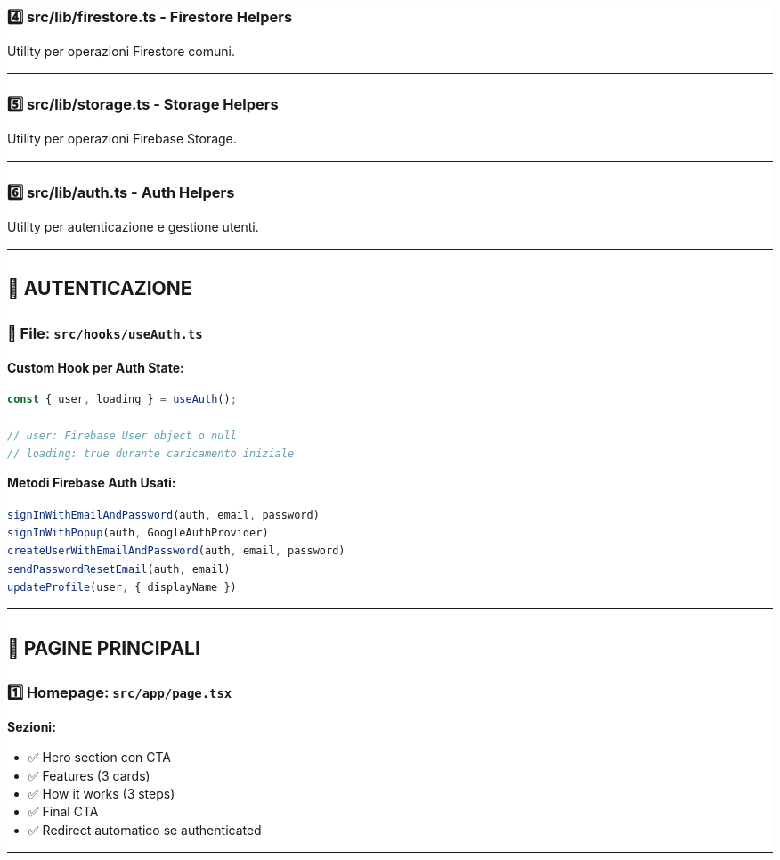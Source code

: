 
### 4️⃣ **src/lib/firestore.ts** - Firestore Helpers

Utility per operazioni Firestore comuni.

---

### 5️⃣ **src/lib/storage.ts** - Storage Helpers

Utility per operazioni Firebase Storage.

---

### 6️⃣ **src/lib/auth.ts** - Auth Helpers

Utility per autenticazione e gestione utenti.

---

## 🔐 AUTENTICAZIONE

### 📝 File: `src/hooks/useAuth.ts`

**Custom Hook per Auth State:**
```typescript
const { user, loading } = useAuth();

// user: Firebase User object o null
// loading: true durante caricamento iniziale
```

**Metodi Firebase Auth Usati:**
```typescript
signInWithEmailAndPassword(auth, email, password)
signInWithPopup(auth, GoogleAuthProvider)
createUserWithEmailAndPassword(auth, email, password)
sendPasswordResetEmail(auth, email)
updateProfile(user, { displayName })
```

---

## 📄 PAGINE PRINCIPALI

### 1️⃣ Homepage: `src/app/page.tsx`

**Sezioni:**
- ✅ Hero section con CTA
- ✅ Features (3 cards)
- ✅ How it works (3 steps)
- ✅ Final CTA
- ✅ Redirect automatico se authenticated

---